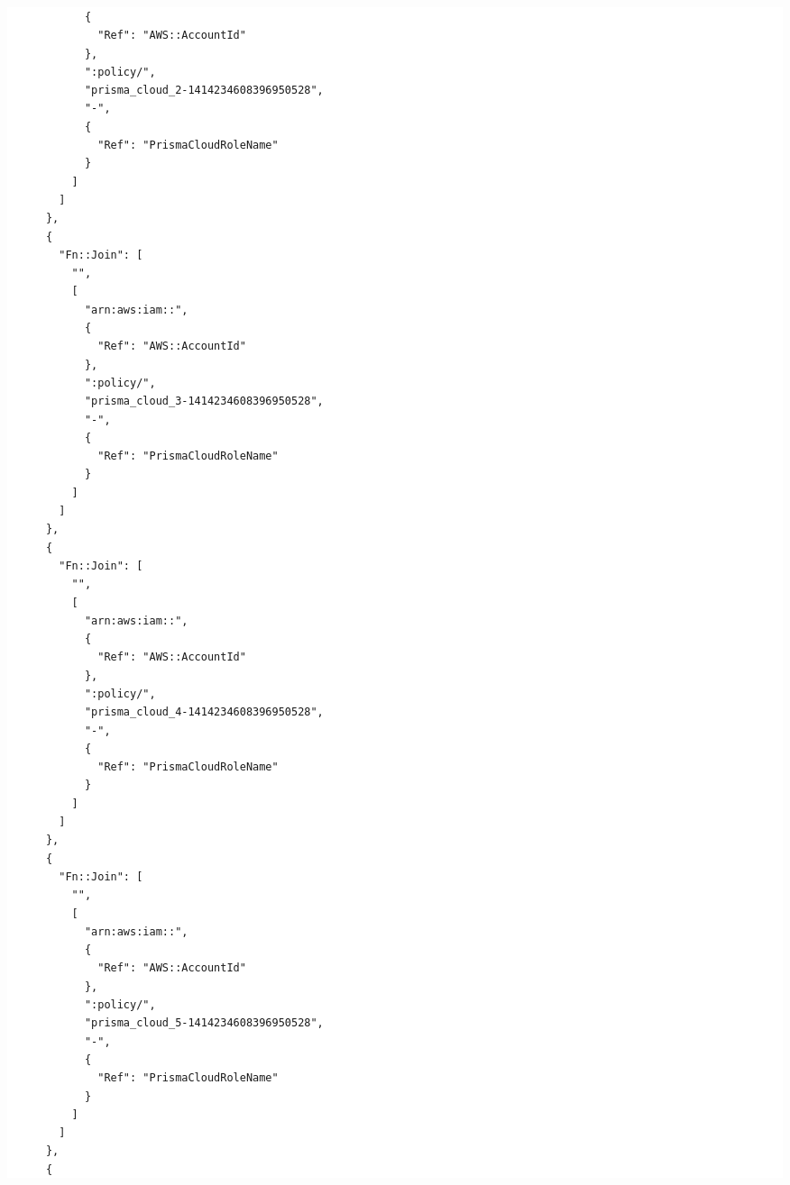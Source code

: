                 {
                  "Ref": "AWS::AccountId"
                },
                ":policy/",
                "prisma_cloud_2-1414234608396950528",
                "-",
                {
                  "Ref": "PrismaCloudRoleName"
                }
              ]
            ]
          },
          {
            "Fn::Join": [
              "",
              [
                "arn:aws:iam::",
                {
                  "Ref": "AWS::AccountId"
                },
                ":policy/",
                "prisma_cloud_3-1414234608396950528",
                "-",
                {
                  "Ref": "PrismaCloudRoleName"
                }
              ]
            ]
          },
          {
            "Fn::Join": [
              "",
              [
                "arn:aws:iam::",
                {
                  "Ref": "AWS::AccountId"
                },
                ":policy/",
                "prisma_cloud_4-1414234608396950528",
                "-",
                {
                  "Ref": "PrismaCloudRoleName"
                }
              ]
            ]
          },
          {
            "Fn::Join": [
              "",
              [
                "arn:aws:iam::",
                {
                  "Ref": "AWS::AccountId"
                },
                ":policy/",
                "prisma_cloud_5-1414234608396950528",
                "-",
                {
                  "Ref": "PrismaCloudRoleName"
                }
              ]
            ]
          },
          {